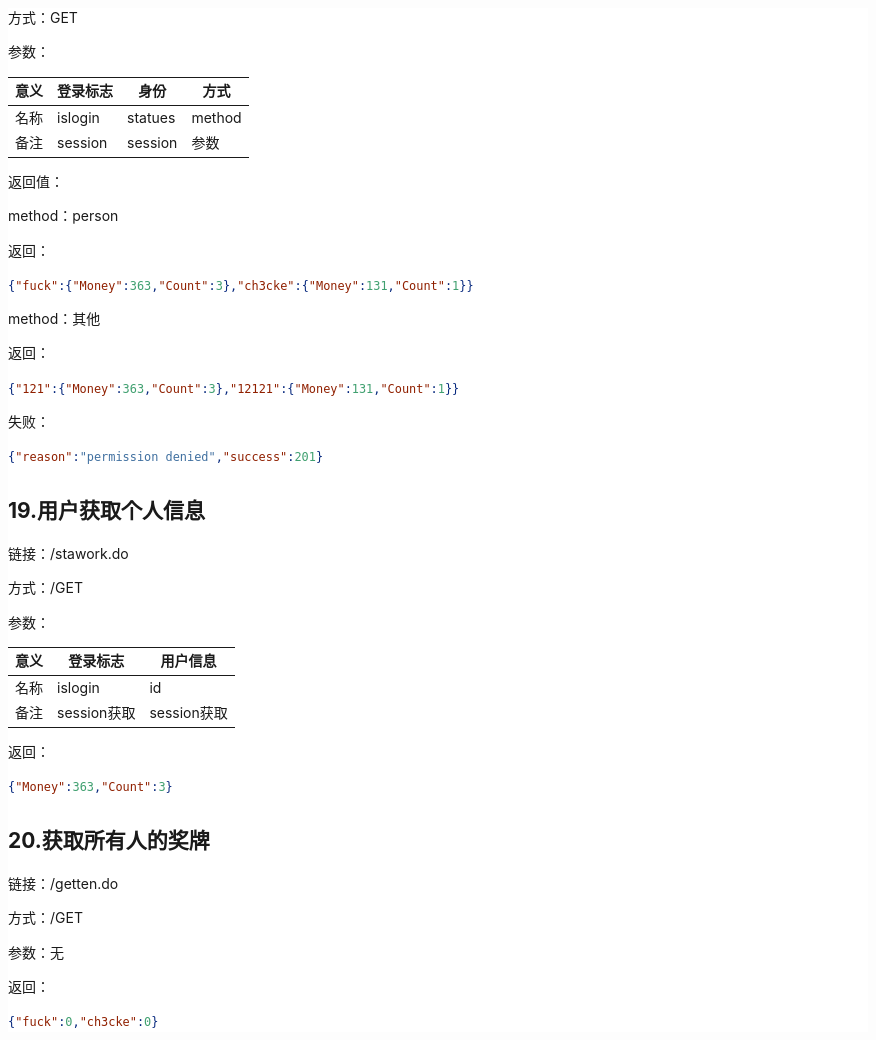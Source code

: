 方式：GET

参数：

| 意义 | 登录标志 | 身份    | 方式   |
| ---- | -------- | ------- | ------ |
| 名称 | islogin  | statues | method |
| 备注 | session  | session | 参数   |

返回值：

method：person

返回：

```json
{"fuck":{"Money":363,"Count":3},"ch3cke":{"Money":131,"Count":1}}
```

method：其他

返回：

```json
{"121":{"Money":363,"Count":3},"12121":{"Money":131,"Count":1}}
```

失败：

```json
{"reason":"permission denied","success":201}
```

## 19.用户获取个人信息

链接：/stawork.do

方式：/GET

参数：

| 意义 | 登录标志    | 用户信息    |
| ---- | ----------- | ----------- |
| 名称 | islogin     | id          |
| 备注 | session获取 | session获取 |

返回：

```json
{"Money":363,"Count":3}
```

## 20.获取所有人的奖牌

链接：/getten.do

方式：/GET

参数：无

返回：

```json
{"fuck":0,"ch3cke":0}
```

